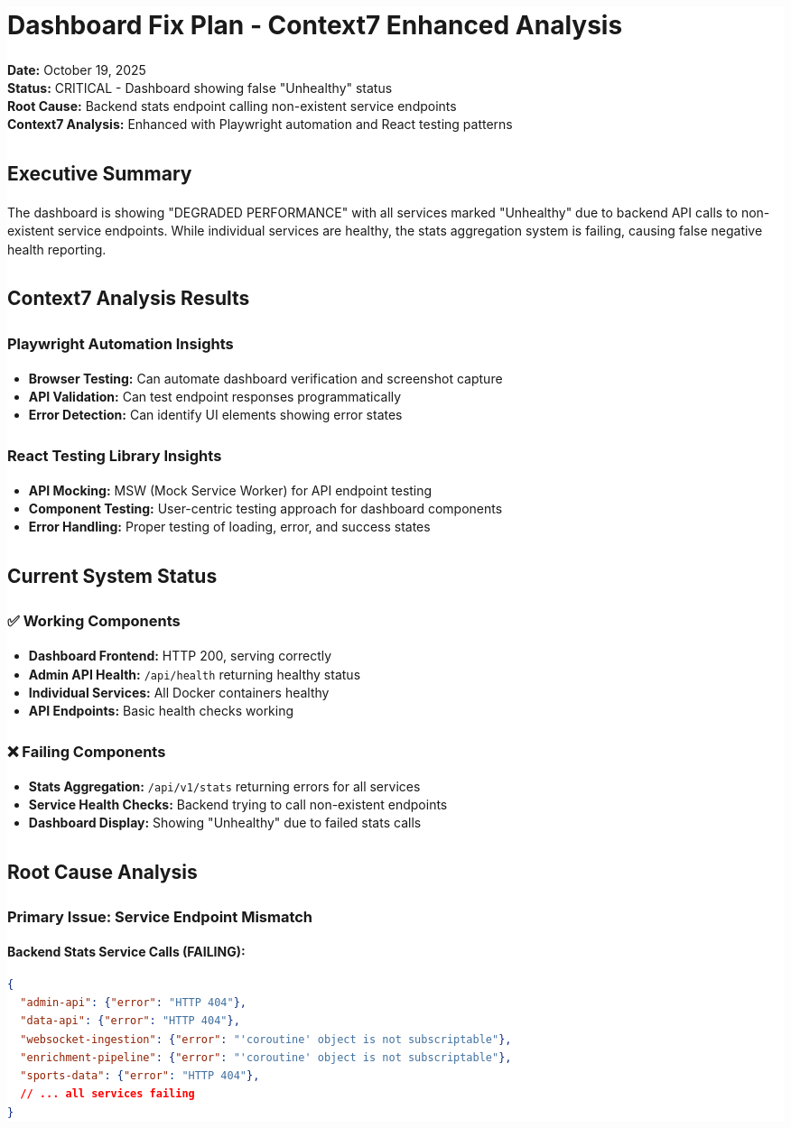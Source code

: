 # Dashboard Fix Plan - Context7 Enhanced Analysis

**Date:** October 19, 2025  
**Status:** CRITICAL - Dashboard showing false "Unhealthy" status  
**Root Cause:** Backend stats endpoint calling non-existent service endpoints  
**Context7 Analysis:** Enhanced with Playwright automation and React testing patterns  

## Executive Summary

The dashboard is showing "DEGRADED PERFORMANCE" with all services marked "Unhealthy" due to backend API calls to non-existent service endpoints. While individual services are healthy, the stats aggregation system is failing, causing false negative health reporting.

## Context7 Analysis Results

### Playwright Automation Insights
- **Browser Testing:** Can automate dashboard verification and screenshot capture
- **API Validation:** Can test endpoint responses programmatically
- **Error Detection:** Can identify UI elements showing error states

### React Testing Library Insights
- **API Mocking:** MSW (Mock Service Worker) for API endpoint testing
- **Component Testing:** User-centric testing approach for dashboard components
- **Error Handling:** Proper testing of loading, error, and success states

## Current System Status

### ✅ Working Components
- **Dashboard Frontend:** HTTP 200, serving correctly
- **Admin API Health:** `/api/health` returning healthy status
- **Individual Services:** All Docker containers healthy
- **API Endpoints:** Basic health checks working

### ❌ Failing Components
- **Stats Aggregation:** `/api/v1/stats` returning errors for all services
- **Service Health Checks:** Backend trying to call non-existent endpoints
- **Dashboard Display:** Showing "Unhealthy" due to failed stats calls

## Root Cause Analysis

### Primary Issue: Service Endpoint Mismatch

**Backend Stats Service Calls (FAILING):**
```json
{
  "admin-api": {"error": "HTTP 404"},
  "data-api": {"error": "HTTP 404"},
  "websocket-ingestion": {"error": "'coroutine' object is not subscriptable"},
  "enrichment-pipeline": {"error": "'coroutine' object is not subscriptable"},
  "sports-data": {"error": "HTTP 404"},
  // ... all services failing
}
```
